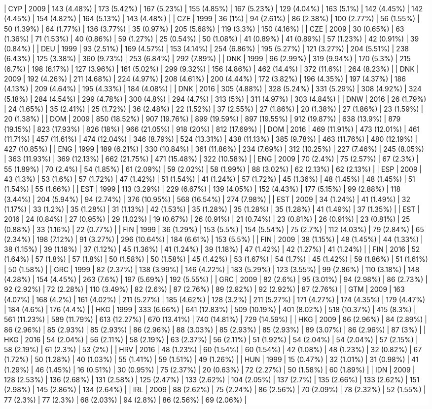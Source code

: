 | CYP     |      2009 | 143 (4.48%)  | 173 (5.42%)  | 167 (5.23%)  | 155 (4.85%)  | 167 (5.23%)  | 129 (4.04%) | 163 (5.1%)   | 142 (4.45%)  | 142 (4.45%)  | 154 (4.82%)  | 164 (5.13%)  | 143 (4.48%)  |
| CZE     |      1999 | 36 (1%)      | 94 (2.61%)   | 86 (2.38%)   | 100 (2.77%)  | 56 (1.55%)   | 50 (1.39%)  | 64 (1.77%)   | 136 (3.77%)  | 35 (0.97%)   | 205 (5.68%)  | 119 (3.3%)   | 150 (4.16%)  |
| CZE     |      2009 | 30 (0.65%)   | 63 (1.36%)   | 71 (1.53%)   | 40 (0.86%)   | 59 (1.27%)   | 25 (0.54%)  | 50 (1.08%)   | 41 (0.89%)   | 41 (0.89%)   | 57 (1.23%)   | 42 (0.91%)   | 39 (0.84%)   |
| DEU     |      1999 | 93 (2.51%)   | 169 (4.57%)  | 153 (4.14%)  | 254 (6.86%)  | 195 (5.27%)  | 121 (3.27%) | 204 (5.51%)  | 238 (6.43%)  | 125 (3.38%)  | 360 (9.73%)  | 253 (6.84%)  | 292 (7.89%)  |
| DNK     |      1999 | 96 (2.99%)   | 319 (9.94%)  | 170 (5.3%)   | 215 (6.7%)   | 198 (6.17%)  | 127 (3.96%) | 161 (5.02%)  | 299 (9.32%)  | 156 (4.86%)  | 462 (14.4%)  | 372 (11.6%)  | 264 (8.23%)  |
| DNK     |      2009 | 192 (4.26%)  | 211 (4.68%)  | 224 (4.97%)  | 208 (4.61%)  | 200 (4.44%)  | 172 (3.82%) | 196 (4.35%)  | 197 (4.37%)  | 186 (4.13%)  | 209 (4.64%)  | 195 (4.33%)  | 184 (4.08%)  |
| DNK     |      2016 | 305 (4.88%)  | 328 (5.24%)  | 331 (5.29%)  | 308 (4.92%)  | 324 (5.18%)  | 284 (4.54%) | 299 (4.78%)  | 300 (4.8%)   | 294 (4.7%)   | 313 (5%)     | 311 (4.97%)  | 303 (4.84%)  |
| DNW     |      2016 | 26 (1.79%)   | 24 (1.65%)   | 35 (2.41%)   | 25 (1.72%)   | 36 (2.48%)   | 22 (1.52%)  | 37 (2.55%)   | 27 (1.86%)   | 20 (1.38%)   | 27 (1.86%)   | 23 (1.59%)   | 20 (1.38%)   |
| DOM     |      2009 | 850 (18.52%) | 907 (19.76%) | 899 (19.59%) | 897 (19.55%) | 912 (19.87%) | 638 (13.9%) | 879 (19.15%) | 823 (17.93%) | 826 (18%)    | 966 (21.05%) | 918 (20%)    | 812 (17.69%) |
| DOM     |      2016 | 469 (11.91%) | 473 (12.01%) | 461 (11.71%) | 457 (11.61%) | 474 (12.04%) | 346 (8.79%) | 524 (13.31%) | 438 (11.13%) | 385 (9.78%)  | 463 (11.76%) | 480 (12.19%) | 427 (10.85%) |
| ENG     |      1999 | 189 (6.21%)  | 330 (10.84%) | 361 (11.86%) | 234 (7.69%)  | 312 (10.25%) | 227 (7.46%) | 245 (8.05%)  | 363 (11.93%) | 369 (12.13%) | 662 (21.75%) | 471 (15.48%) | 322 (10.58%) |
| ENG     |      2009 | 70 (2.4%)    | 75 (2.57%)   | 67 (2.3%)    | 55 (1.89%)   | 70 (2.4%)    | 54 (1.85%)  | 61 (2.09%)   | 59 (2.02%)   | 58 (1.99%)   | 88 (3.02%)   | 62 (2.13%)   | 62 (2.13%)   |
| ESP     |      2009 | 43 (1.3%)    | 53 (1.6%)    | 57 (1.72%)   | 47 (1.42%)   | 51 (1.54%)   | 41 (1.24%)  | 57 (1.72%)   | 45 (1.36%)   | 48 (1.45%)   | 48 (1.45%)   | 51 (1.54%)   | 55 (1.66%)   |
| EST     |      1999 | 113 (3.29%)  | 229 (6.67%)  | 139 (4.05%)  | 152 (4.43%)  | 177 (5.15%)  | 99 (2.88%)  | 118 (3.44%)  | 204 (5.94%)  | 94 (2.74%)   | 376 (10.95%) | 568 (16.54%) | 274 (7.98%)  |
| EST     |      2009 | 34 (1.24%)   | 41 (1.49%)   | 32 (1.17%)   | 33 (1.2%)    | 35 (1.28%)   | 31 (1.13%)  | 42 (1.53%)   | 35 (1.28%)   | 35 (1.28%)   | 35 (1.28%)   | 41 (1.49%)   | 37 (1.35%)   |
| EST     |      2016 | 24 (0.84%)   | 27 (0.95%)   | 29 (1.02%)   | 19 (0.67%)   | 26 (0.91%)   | 21 (0.74%)  | 23 (0.81%)   | 26 (0.91%)   | 23 (0.81%)   | 25 (0.88%)   | 33 (1.16%)   | 22 (0.77%)   |
| FIN     |      1999 | 36 (1.29%)   | 153 (5.5%)   | 154 (5.54%)  | 75 (2.7%)    | 112 (4.03%)  | 79 (2.84%)  | 65 (2.34%)   | 198 (7.12%)  | 91 (3.27%)   | 296 (10.64%) | 184 (6.61%)  | 153 (5.5%)   |
| FIN     |      2009 | 38 (1.15%)   | 48 (1.45%)   | 44 (1.33%)   | 38 (1.15%)   | 39 (1.18%)   | 37 (1.12%)  | 45 (1.36%)   | 41 (1.24%)   | 39 (1.18%)   | 47 (1.42%)   | 42 (1.27%)   | 41 (1.24%)   |
| FIN     |      2016 | 52 (1.64%)   | 57 (1.8%)    | 57 (1.8%)    | 50 (1.58%)   | 50 (1.58%)   | 45 (1.42%)  | 53 (1.67%)   | 54 (1.7%)    | 45 (1.42%)   | 59 (1.86%)   | 51 (1.61%)   | 50 (1.58%)   |
| GRC     |      1999 | 82 (2.37%)   | 138 (3.99%)  | 146 (4.22%)  | 183 (5.29%)  | 123 (3.55%)  | 99 (2.86%)  | 110 (3.18%)  | 148 (4.28%)  | 154 (4.45%)  | 263 (7.6%)   | 197 (5.69%)  | 192 (5.55%)  |
| GRC     |      2009 | 82 (2.6%)    | 95 (3.01%)   | 94 (2.98%)   | 86 (2.73%)   | 92 (2.92%)   | 72 (2.28%)  | 110 (3.49%)  | 82 (2.6%)    | 87 (2.76%)   | 89 (2.82%)   | 92 (2.92%)   | 87 (2.76%)   |
| GTM     |      2009 | 163 (4.07%)  | 168 (4.2%)   | 161 (4.02%)  | 211 (5.27%)  | 185 (4.62%)  | 128 (3.2%)  | 211 (5.27%)  | 171 (4.27%)  | 174 (4.35%)  | 179 (4.47%)  | 184 (4.6%)   | 176 (4.4%)   |
| HKG     |      1999 | 333 (6.66%)  | 641 (12.83%) | 509 (10.19%) | 401 (8.02%)  | 518 (10.37%) | 415 (8.3%)  | 561 (11.23%) | 589 (11.79%) | 613 (12.27%) | 670 (13.41%) | 740 (14.81%) | 729 (14.59%) |
| HKG     |      2009 | 86 (2.96%)   | 84 (2.89%)   | 86 (2.96%)   | 85 (2.93%)   | 85 (2.93%)   | 86 (2.96%)  | 88 (3.03%)   | 85 (2.93%)   | 85 (2.93%)   | 89 (3.07%)   | 86 (2.96%)   | 87 (3%)      |
| HKG     |      2016 | 54 (2.04%)   | 56 (2.11%)   | 58 (2.19%)   | 63 (2.37%)   | 56 (2.11%)   | 51 (1.92%)  | 54 (2.04%)   | 54 (2.04%)   | 57 (2.15%)   | 58 (2.19%)   | 61 (2.3%)    | 53 (2%)      |
| HRV     |      2016 | 48 (1.23%)   | 60 (1.54%)   | 60 (1.54%)   | 42 (1.08%)   | 48 (1.23%)   | 32 (0.82%)  | 67 (1.72%)   | 50 (1.28%)   | 40 (1.03%)   | 55 (1.41%)   | 59 (1.51%)   | 49 (1.26%)   |
| HUN     |      1999 | 15 (0.47%)   | 32 (1.01%)   | 31 (0.98%)   | 41 (1.29%)   | 46 (1.45%)   | 16 (0.51%)  | 30 (0.95%)   | 75 (2.37%)   | 20 (0.63%)   | 72 (2.27%)   | 50 (1.58%)   | 60 (1.89%)   |
| IDN     |      2009 | 128 (2.53%)  | 136 (2.68%)  | 131 (2.58%)  | 125 (2.47%)  | 133 (2.62%)  | 104 (2.05%) | 137 (2.7%)   | 135 (2.66%)  | 133 (2.62%)  | 151 (2.98%)  | 145 (2.86%)  | 134 (2.64%)  |
| IRL     |      2009 | 88 (2.62%)   | 75 (2.24%)   | 86 (2.56%)   | 70 (2.09%)   | 78 (2.32%)   | 52 (1.55%)  | 77 (2.3%)    | 77 (2.3%)    | 68 (2.03%)   | 94 (2.8%)    | 86 (2.56%)   | 69 (2.06%)   |
